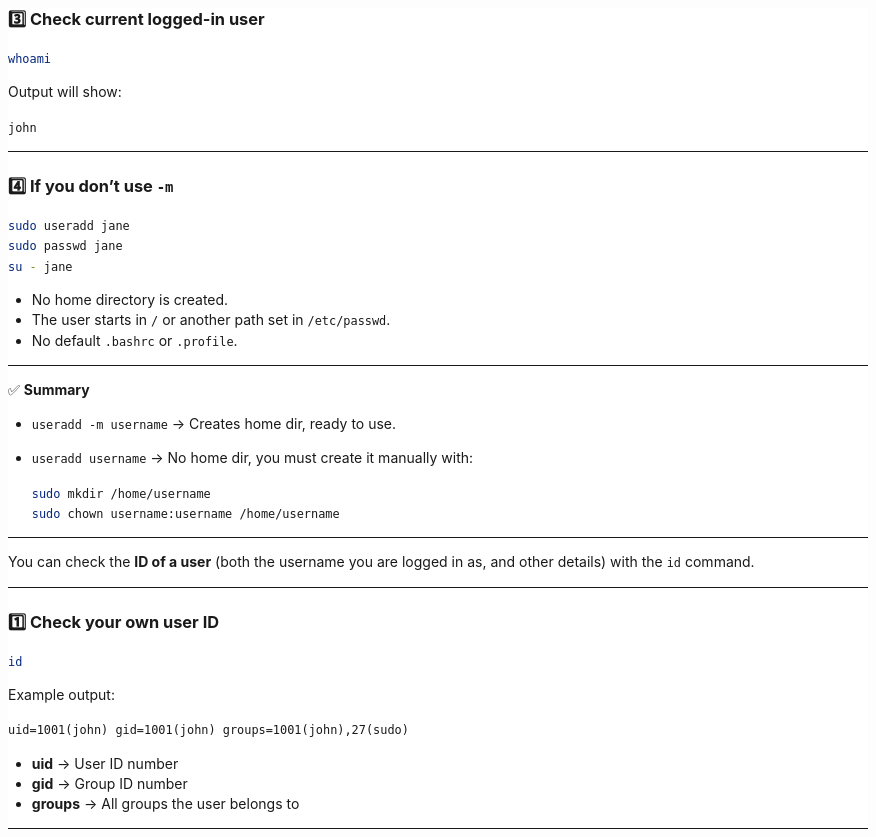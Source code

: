 ### **3️⃣ Check current logged-in user**

```bash
whoami
```

Output will show:

```
john
```

---

### **4️⃣ If you don’t use `-m`**

```bash
sudo useradd jane
sudo passwd jane
su - jane
```

* No home directory is created.
* The user starts in `/` or another path set in `/etc/passwd`.
* No default `.bashrc` or `.profile`.

---

✅ **Summary**

* `useradd -m username` → Creates home dir, ready to use.
* `useradd username` → No home dir, you must create it manually with:

  ```bash
  sudo mkdir /home/username
  sudo chown username:username /home/username
  ```

---

You can check the **ID of a user** (both the username you are logged in as, and other details) with the `id` command.

---

### **1️⃣ Check your own user ID**

```bash
id
```

Example output:

```
uid=1001(john) gid=1001(john) groups=1001(john),27(sudo)
```

* **uid** → User ID number
* **gid** → Group ID number
* **groups** → All groups the user belongs to

---